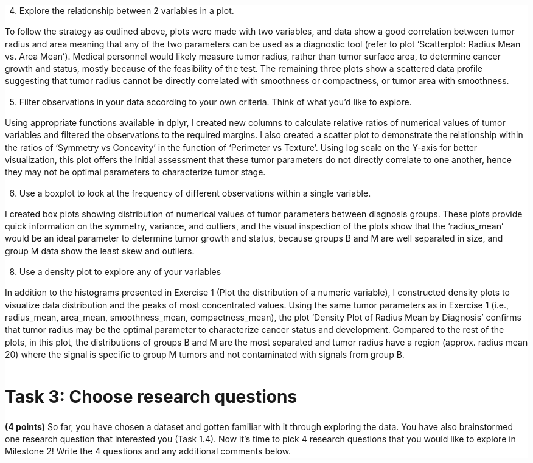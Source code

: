 4.  Explore the relationship between 2 variables in a plot.

To follow the strategy as outlined above, plots were made with two
variables, and data show a good correlation between tumor radius and
area meaning that any of the two parameters can be used as a diagnostic
tool (refer to plot ‘Scatterplot: Radius Mean vs. Area Mean’). Medical
personnel would likely measure tumor radius, rather than tumor surface
area, to determine cancer growth and status, mostly because of the
feasibility of the test. The remaining three plots show a scattered data
profile suggesting that tumor radius cannot be directly correlated with
smoothness or compactness, or tumor area with smoothness.

5.  Filter observations in your data according to your own criteria.
    Think of what you’d like to explore.

Using appropriate functions available in dplyr, I created new columns to
calculate relative ratios of numerical values of tumor variables and
filtered the observations to the required margins. I also created a
scatter plot to demonstrate the relationship within the ratios of
‘Symmetry vs Concavity’ in the function of ‘Perimeter vs Texture’. Using
log scale on the Y-axis for better visualization, this plot offers the
initial assessment that these tumor parameters do not directly correlate
to one another, hence they may not be optimal parameters to characterize
tumor stage.

6.  Use a boxplot to look at the frequency of different observations
    within a single variable.

I created box plots showing distribution of numerical values of tumor
parameters between diagnosis groups. These plots provide quick
information on the symmetry, variance, and outliers, and the visual
inspection of the plots show that the ‘radius_mean’ would be an ideal
parameter to determine tumor growth and status, because groups B and M
are well separated in size, and group M data show the least skew and
outliers.

8.  Use a density plot to explore any of your variables

In addition to the histograms presented in Exercise 1 (Plot the
distribution of a numeric variable), I constructed density plots to
visualize data distribution and the peaks of most concentrated values.
Using the same tumor parameters as in Exercise 1 (i.e., radius_mean,
area_mean, smoothness_mean, compactness_mean), the plot ‘Density Plot of
Radius Mean by Diagnosis’ confirms that tumor radius may be the optimal
parameter to characterize cancer status and development. Compared to the
rest of the plots, in this plot, the distributions of groups B and M are
the most separated and tumor radius have a region (approx. radius mean
20) where the signal is specific to group M tumors and not contaminated
with signals from group B.


# Task 3: Choose research questions

**(4 points)** So far, you have chosen a dataset and gotten familiar
with it through exploring the data. You have also brainstormed one
research question that interested you (Task 1.4). Now it’s time to pick
4 research questions that you would like to explore in Milestone 2!
Write the 4 questions and any additional comments below.
